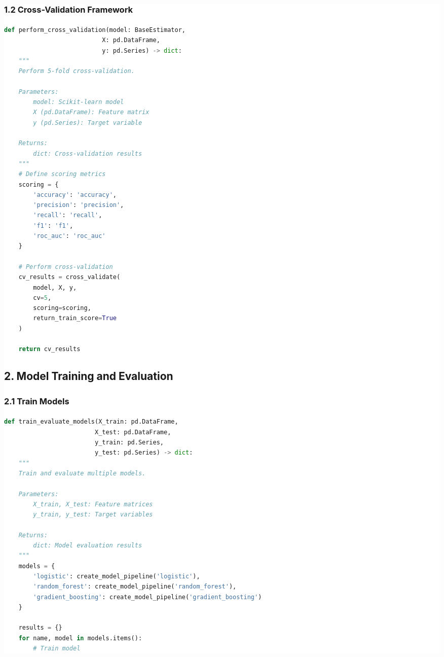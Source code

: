 ### 1.2 Cross-Validation Framework
```python
def perform_cross_validation(model: BaseEstimator,
                           X: pd.DataFrame,
                           y: pd.Series) -> dict:
    """
    Perform 5-fold cross-validation.
    
    Parameters:
        model: Scikit-learn model
        X (pd.DataFrame): Feature matrix
        y (pd.Series): Target variable
        
    Returns:
        dict: Cross-validation results
    """
    # Define scoring metrics
    scoring = {
        'accuracy': 'accuracy',
        'precision': 'precision',
        'recall': 'recall',
        'f1': 'f1',
        'roc_auc': 'roc_auc'
    }
    
    # Perform cross-validation
    cv_results = cross_validate(
        model, X, y,
        cv=5,
        scoring=scoring,
        return_train_score=True
    )
    
    return cv_results
```

## 2. Model Training and Evaluation

### 2.1 Train Models
```python
def train_evaluate_models(X_train: pd.DataFrame,
                         X_test: pd.DataFrame,
                         y_train: pd.Series,
                         y_test: pd.Series) -> dict:
    """
    Train and evaluate multiple models.
    
    Parameters:
        X_train, X_test: Feature matrices
        y_train, y_test: Target variables
        
    Returns:
        dict: Model evaluation results
    """
    models = {
        'logistic': create_model_pipeline('logistic'),
        'random_forest': create_model_pipeline('random_forest'),
        'gradient_boosting': create_model_pipeline('gradient_boosting')
    }
    
    results = {}
    for name, model in models.items():
        # Train model
```